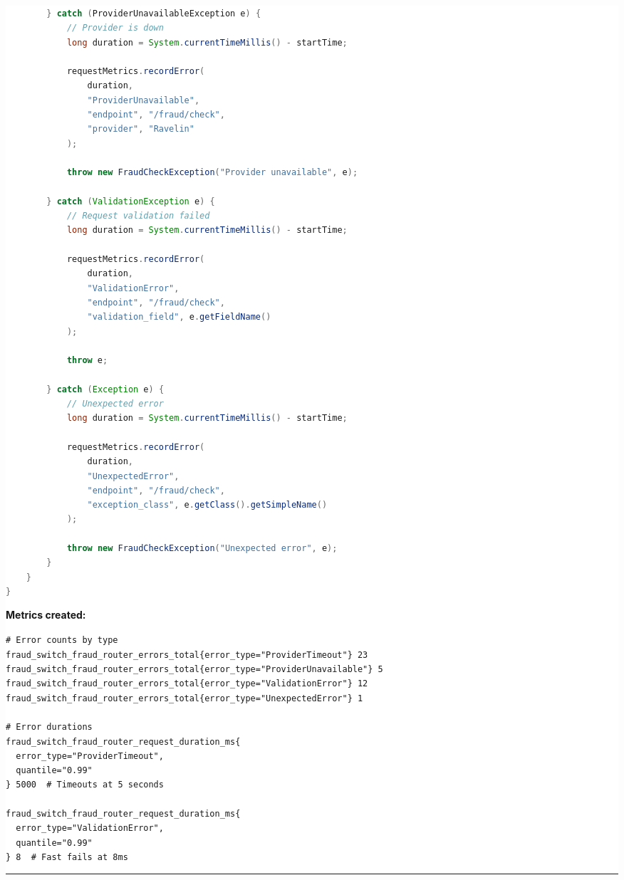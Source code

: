 ```java
        } catch (ProviderUnavailableException e) {
            // Provider is down
            long duration = System.currentTimeMillis() - startTime;
            
            requestMetrics.recordError(
                duration,
                "ProviderUnavailable",
                "endpoint", "/fraud/check",
                "provider", "Ravelin"
            );
            
            throw new FraudCheckException("Provider unavailable", e);
            
        } catch (ValidationException e) {
            // Request validation failed
            long duration = System.currentTimeMillis() - startTime;
            
            requestMetrics.recordError(
                duration,
                "ValidationError",
                "endpoint", "/fraud/check",
                "validation_field", e.getFieldName()
            );
            
            throw e;
            
        } catch (Exception e) {
            // Unexpected error
            long duration = System.currentTimeMillis() - startTime;
            
            requestMetrics.recordError(
                duration,
                "UnexpectedError",
                "endpoint", "/fraud/check",
                "exception_class", e.getClass().getSimpleName()
            );
            
            throw new FraudCheckException("Unexpected error", e);
        }
    }
}
```

**Metrics created:**
```prometheus
# Error counts by type
fraud_switch_fraud_router_errors_total{error_type="ProviderTimeout"} 23
fraud_switch_fraud_router_errors_total{error_type="ProviderUnavailable"} 5
fraud_switch_fraud_router_errors_total{error_type="ValidationError"} 12
fraud_switch_fraud_router_errors_total{error_type="UnexpectedError"} 1

# Error durations
fraud_switch_fraud_router_request_duration_ms{
  error_type="ProviderTimeout",
  quantile="0.99"
} 5000  # Timeouts at 5 seconds

fraud_switch_fraud_router_request_duration_ms{
  error_type="ValidationError",
  quantile="0.99"
} 8  # Fast fails at 8ms
```

---